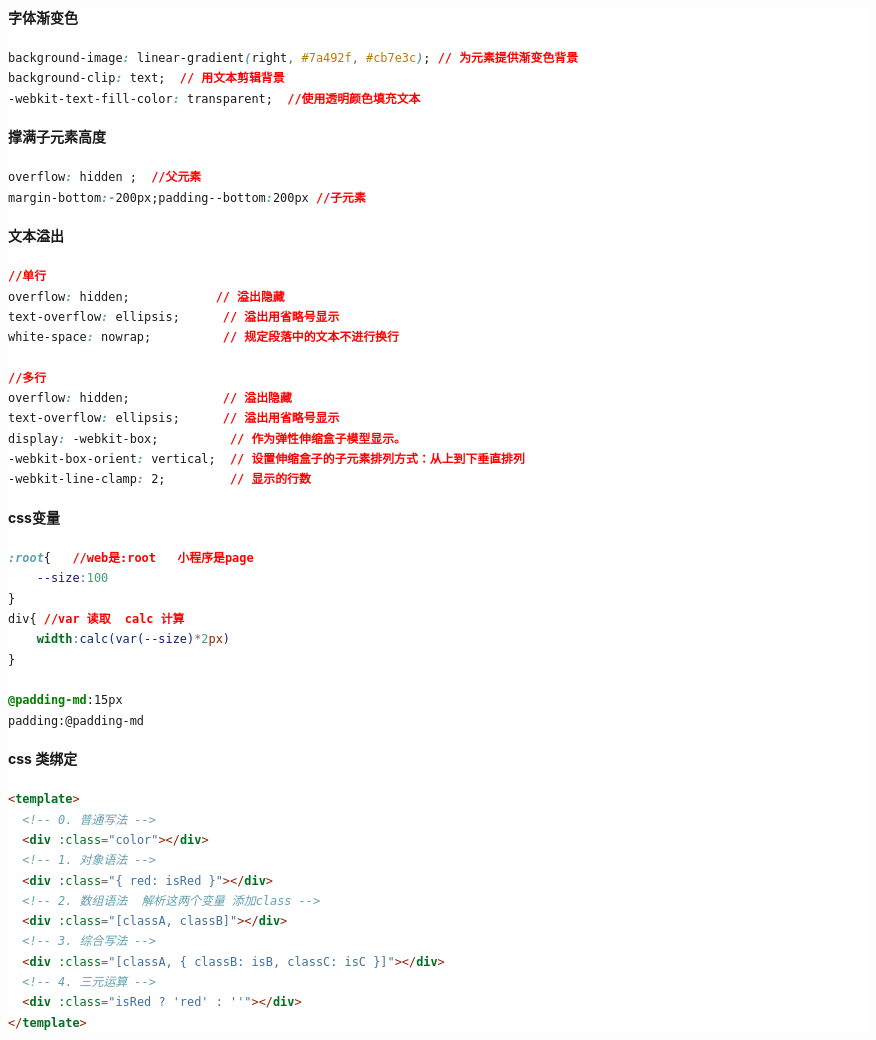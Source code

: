 #### 字体渐变色

```css
background-image: linear-gradient(right, #7a492f, #cb7e3c); // 为元素提供渐变色背景
background-clip: text;  // 用文本剪辑背景
-webkit-text-fill-color: transparent;  //使用透明颜色填充文本  
```

#### 撑满子元素高度

```css
overflow: hidden ;  //父元素  
margin-bottom:-200px;padding--bottom:200px //子元素
```

#### 文本溢出

```css
//单行
overflow: hidden;            // 溢出隐藏
text-overflow: ellipsis;      // 溢出用省略号显示
white-space: nowrap;          // 规定段落中的文本不进行换行

//多行
overflow: hidden;             // 溢出隐藏
text-overflow: ellipsis;      // 溢出用省略号显示
display: -webkit-box;          // 作为弹性伸缩盒子模型显示。
-webkit-box-orient: vertical;  // 设置伸缩盒子的子元素排列方式：从上到下垂直排列
-webkit-line-clamp: 2;         // 显示的行数
```

#### css变量

```css
:root{   //web是:root   小程序是page
    --size:100  
}
div{ //var 读取  calc 计算
    width:calc(var(--size)*2px)
}

@padding-md:15px
padding:@padding-md
```

#### css 类绑定

```html
<template>
  <!-- 0. 普通写法 -->
  <div :class="color"></div>
  <!-- 1. 对象语法 -->
  <div :class="{ red: isRed }"></div>
  <!-- 2. 数组语法  解析这两个变量 添加class -->
  <div :class="[classA, classB]"></div>
  <!-- 3. 综合写法 -->
  <div :class="[classA, { classB: isB, classC: isC }]"></div>
  <!-- 4. 三元运算 -->
  <div :class="isRed ? 'red' : ''"></div>
</template>
```
